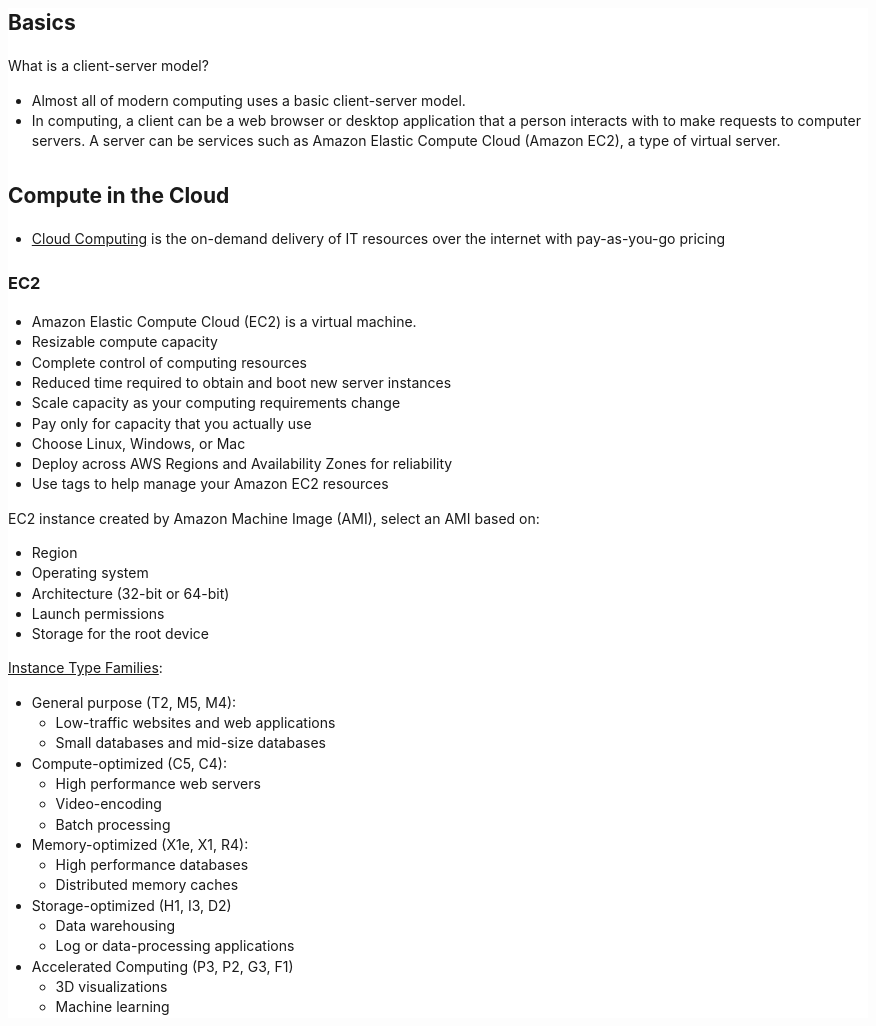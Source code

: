 ## Basics

What is a client-server model?

- Almost all of modern computing uses a basic client-server model.
- In computing, a client can be a web browser or desktop application that a person interacts with to make requests to computer servers. A server can be services such as Amazon Elastic Compute Cloud (Amazon EC2), a type of virtual server.

## Compute in the Cloud

- [Cloud Computing](https://aws.amazon.com/products/compute) is the on-demand delivery of IT resources over the internet with pay-as-you-go pricing

### EC2

- Amazon Elastic Compute Cloud (EC2) is a virtual machine.
- Resizable compute capacity
- Complete control of computing resources
- Reduced time required to obtain and boot new server instances
- Scale capacity as your computing requirements change
- Pay only for capacity that you actually use
- Choose Linux, Windows, or Mac
- Deploy across AWS Regions and Availability Zones for reliability
- Use tags to help manage your Amazon EC2 resources

EC2 instance created by Amazon Machine Image (AMI), select an AMI based on:

- Region
- Operating system
- Architecture (32-bit or 64-bit)
- Launch permissions
- Storage for the root device

[Instance Type Families](https://aws.amazon.com/ec2/instance-types/):

- General purpose (T2, M5, M4):
  - Low-traffic websites and web applications
  - Small databases and mid-size databases
- Compute-optimized (C5, C4):
  - High performance web servers
  - Video-encoding
  - Batch processing
- Memory-optimized (X1e, X1, R4):
  - High performance databases
  - Distributed memory caches
- Storage-optimized (H1, I3, D2)
  - Data warehousing
  - Log or data-processing applications
- Accelerated Computing (P3, P2, G3, F1)
  - 3D visualizations
  - Machine learning
